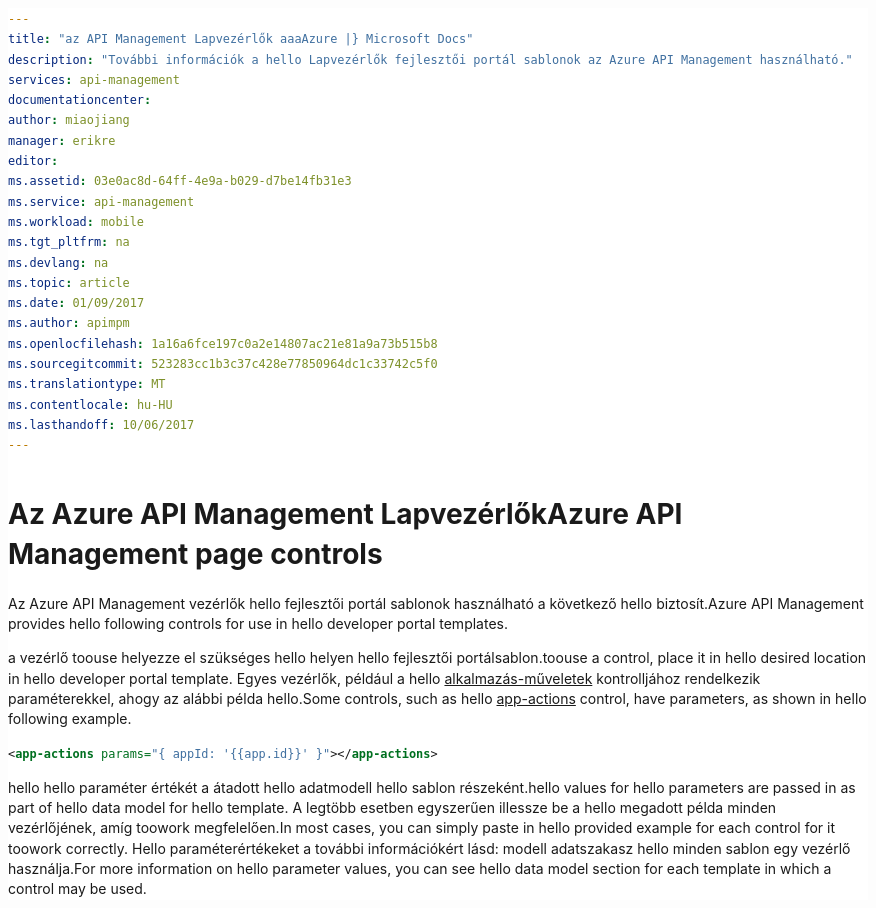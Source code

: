 ```yaml
---
title: "az API Management Lapvezérlők aaaAzure |} Microsoft Docs"
description: "További információk a hello Lapvezérlők fejlesztői portál sablonok az Azure API Management használható."
services: api-management
documentationcenter: 
author: miaojiang
manager: erikre
editor: 
ms.assetid: 03e0ac8d-64ff-4e9a-b029-d7be14fb31e3
ms.service: api-management
ms.workload: mobile
ms.tgt_pltfrm: na
ms.devlang: na
ms.topic: article
ms.date: 01/09/2017
ms.author: apimpm
ms.openlocfilehash: 1a16a6fce197c0a2e14807ac21e81a9a73b515b8
ms.sourcegitcommit: 523283cc1b3c37c428e77850964dc1c33742c5f0
ms.translationtype: MT
ms.contentlocale: hu-HU
ms.lasthandoff: 10/06/2017
---
```

# <a name="azure-api-management-page-controls"></a><span data-ttu-id="d9ae7-103">Az Azure API Management Lapvezérlők</span><span class="sxs-lookup"><span data-stu-id="d9ae7-103">Azure API Management page controls</span></span>
<span data-ttu-id="d9ae7-104">Az Azure API Management vezérlők hello fejlesztői portál sablonok használható a következő hello biztosít.</span><span class="sxs-lookup"><span data-stu-id="d9ae7-104">Azure API Management provides hello following controls for use in hello developer portal templates.</span></span>  
  
 <span data-ttu-id="d9ae7-105">a vezérlő toouse helyezze el szükséges hello helyen hello fejlesztői portálsablon.</span><span class="sxs-lookup"><span data-stu-id="d9ae7-105">toouse a control, place it in hello desired location in hello developer portal template.</span></span> <span data-ttu-id="d9ae7-106">Egyes vezérlők, például a hello [alkalmazás-műveletek](#app-actions) kontrolljához rendelkezik paraméterekkel, ahogy az alábbi példa hello.</span><span class="sxs-lookup"><span data-stu-id="d9ae7-106">Some controls, such as hello [app-actions](#app-actions) control, have parameters, as shown in hello following example.</span></span>  
  
```xml  
<app-actions params="{ appId: '{{app.id}}' }"></app-actions>  
```  
  
 <span data-ttu-id="d9ae7-107">hello hello paraméter értékét a átadott hello adatmodell hello sablon részeként.</span><span class="sxs-lookup"><span data-stu-id="d9ae7-107">hello values for hello parameters are passed in as part of hello data model for hello template.</span></span> <span data-ttu-id="d9ae7-108">A legtöbb esetben egyszerűen illessze be a hello megadott példa minden vezérlőjének, amíg toowork megfelelően.</span><span class="sxs-lookup"><span data-stu-id="d9ae7-108">In most cases, you can simply paste in hello provided example for each control for it toowork correctly.</span></span> <span data-ttu-id="d9ae7-109">Hello paraméterértékeket a további információkért lásd: modell adatszakasz hello minden sablon egy vezérlő használja.</span><span class="sxs-lookup"><span data-stu-id="d9ae7-109">For more information on hello parameter values, you can see hello data model section for each template in which a control may be used.</span></span>  
  